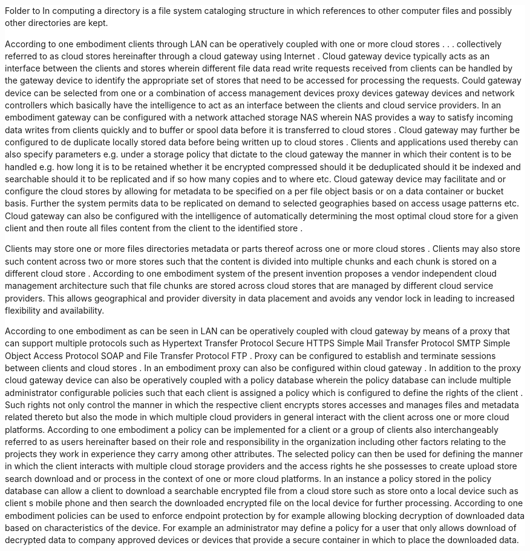 Folder to In computing a directory is a file system cataloging structure in which references to other computer files and possibly other directories are kept.

According to one embodiment clients through LAN can be operatively coupled with one or more cloud stores . . . collectively referred to as cloud stores hereinafter through a cloud gateway using Internet . Cloud gateway device typically acts as an interface between the clients and stores wherein different file data read write requests received from clients can be handled by the gateway device to identify the appropriate set of stores that need to be accessed for processing the requests. Could gateway device can be selected from one or a combination of access management devices proxy devices gateway devices and network controllers which basically have the intelligence to act as an interface between the clients and cloud service providers. In an embodiment gateway can be configured with a network attached storage NAS wherein NAS provides a way to satisfy incoming data writes from clients quickly and to buffer or spool data before it is transferred to cloud stores . Cloud gateway may further be configured to de duplicate locally stored data before being written up to cloud stores . Clients and applications used thereby can also specify parameters e.g. under a storage policy that dictate to the cloud gateway the manner in which their content is to be handled e.g. how long it is to be retained whether it be encrypted compressed should it be deduplicated should it be indexed and searchable should it to be replicated and if so how many copies and to where etc. Cloud gateway device may facilitate and or configure the cloud stores by allowing for metadata to be specified on a per file object basis or on a data container or bucket basis. Further the system permits data to be replicated on demand to selected geographies based on access usage patterns etc. Cloud gateway can also be configured with the intelligence of automatically determining the most optimal cloud store for a given client and then route all files content from the client to the identified store .

Clients may store one or more files directories metadata or parts thereof across one or more cloud stores . Clients may also store such content across two or more stores such that the content is divided into multiple chunks and each chunk is stored on a different cloud store . According to one embodiment system of the present invention proposes a vendor independent cloud management architecture such that file chunks are stored across cloud stores that are managed by different cloud service providers. This allows geographical and provider diversity in data placement and avoids any vendor lock in leading to increased flexibility and availability.

According to one embodiment as can be seen in LAN can be operatively coupled with cloud gateway by means of a proxy that can support multiple protocols such as Hypertext Transfer Protocol Secure HTTPS Simple Mail Transfer Protocol SMTP Simple Object Access Protocol SOAP and File Transfer Protocol FTP . Proxy can be configured to establish and terminate sessions between clients and cloud stores . In an embodiment proxy can also be configured within cloud gateway . In addition to the proxy cloud gateway device can also be operatively coupled with a policy database wherein the policy database can include multiple administrator configurable policies such that each client is assigned a policy which is configured to define the rights of the client . Such rights not only control the manner in which the respective client encrypts stores accesses and manages files and metadata related thereto but also the mode in which multiple cloud providers in general interact with the client across one or more cloud platforms. According to one embodiment a policy can be implemented for a client or a group of clients also interchangeably referred to as users hereinafter based on their role and responsibility in the organization including other factors relating to the projects they work in experience they carry among other attributes. The selected policy can then be used for defining the manner in which the client interacts with multiple cloud storage providers and the access rights he she possesses to create upload store search download and or process in the context of one or more cloud platforms. In an instance a policy stored in the policy database can allow a client to download a searchable encrypted file from a cloud store such as store onto a local device such as client s mobile phone and then search the downloaded encrypted file on the local device for further processing. According to one embodiment policies can be used to enforce endpoint protection by for example allowing blocking decryption of downloaded data based on characteristics of the device. For example an administrator may define a policy for a user that only allows download of decrypted data to company approved devices or devices that provide a secure container in which to place the downloaded data.
